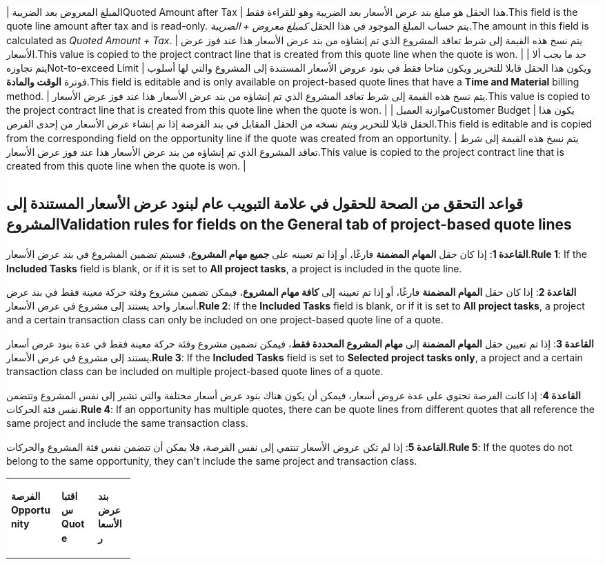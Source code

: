 | <span data-ttu-id="663c1-170">‏‫المبلغ المعروض‬ بعد الضريبة</span><span class="sxs-lookup"><span data-stu-id="663c1-170">Quoted Amount after Tax</span></span> | <span data-ttu-id="663c1-171">هذا الحقل هو مبلغ بند عرض الأسعار بعد الضريبة وهو للقراءة فقط.</span><span class="sxs-lookup"><span data-stu-id="663c1-171">This field is the quote line amount after tax and is read-only.</span></span> <span data-ttu-id="663c1-172">يتم حساب المبلغ الموجود في هذا الحقل *كمبلغ معروض + الضريبة*.</span><span class="sxs-lookup"><span data-stu-id="663c1-172">The amount in this field is calculated as *Quoted Amount + Tax*.</span></span> | <span data-ttu-id="663c1-173">يتم نسخ هذه القيمة إلى شرط تعاقد المشروع الذي تم إنشاؤه من بند عرض الأسعار هذا عند فوز عرض الأسعار.</span><span class="sxs-lookup"><span data-stu-id="663c1-173">This value is copied to the project contract line that is created from this quote line when the quote is won.</span></span> |
| <span data-ttu-id="663c1-174">حد ما يجب ألا يتم تجاوزه</span><span class="sxs-lookup"><span data-stu-id="663c1-174">Not-to-exceed Limit</span></span> | <span data-ttu-id="663c1-175">ويكون هذا الحقل قابلا للتحرير ويكون متاحا فقط في بنود عروض الأسعار المستندة إلى المشروع والتي لها أسلوب فوترة **الوقت والمادة**.</span><span class="sxs-lookup"><span data-stu-id="663c1-175">This field is editable and is only available on project-based quote lines that have a **Time and Material** billing method.</span></span> | <span data-ttu-id="663c1-176">يتم نسخ هذه القيمة إلى شرط تعاقد المشروع الذي تم إنشاؤه من بند عرض الأسعار هذا عند فوز عرض الأسعار.</span><span class="sxs-lookup"><span data-stu-id="663c1-176">This value is copied to the project contract line that is created from this quote line when the quote is won.</span></span> |
| <span data-ttu-id="663c1-177">موازنة العميل</span><span class="sxs-lookup"><span data-stu-id="663c1-177">Customer Budget</span></span> | <span data-ttu-id="663c1-178">يكون هذا الحقل قابلا للتحرير ويتم نسخه من الحقل المقابل في بند الفرصة إذا تم إنشاء عرض الأسعار من إحدى الفرص.</span><span class="sxs-lookup"><span data-stu-id="663c1-178">This field is editable and is copied from the corresponding field on the opportunity line if the quote was created from an opportunity.</span></span> | <span data-ttu-id="663c1-179">يتم نسخ هذه القيمة إلى شرط تعاقد المشروع الذي تم إنشاؤه من بند عرض الأسعار هذا عند فوز عرض الأسعار.</span><span class="sxs-lookup"><span data-stu-id="663c1-179">This value is copied to the project contract line that is created from this quote line when the quote is won.</span></span> |


## <a name="validation-rules-for-fields-on-the-general-tab-of-project-based-quote-lines"></a><span data-ttu-id="663c1-180">قواعد التحقق من الصحة للحقول في علامة التبويب عام لبنود عرض الأسعار المستندة إلى المشروع</span><span class="sxs-lookup"><span data-stu-id="663c1-180">Validation rules for fields on the General tab of project-based quote lines</span></span>

<span data-ttu-id="663c1-181">**القاعدة 1**: إذا كان حقل **المهام المضمنة** فارغًا، أو إذا تم تعيينه على **جميع مهام المشروع**، فسيتم تضمين المشروع في بند عرض الأسعار.</span><span class="sxs-lookup"><span data-stu-id="663c1-181">**Rule 1**: If the **Included Tasks** field is blank, or if it is set to **All project tasks**, a project is included in the quote line.</span></span>

<span data-ttu-id="663c1-182">**القاعدة 2**: إذا كان حقل **المهام المضمنة** فارغًا، أو إذا تم تعيينه إلى **كافة مهام المشروع**، فيمكن تضمين مشروع وفئة حركة معينة فقط في بند عرض أسعار واحد يستند إلى مشروع في عرض الأسعار.</span><span class="sxs-lookup"><span data-stu-id="663c1-182">**Rule 2**: If the **Included Tasks** field is blank, or if it is set to **All project tasks**, a project and a certain transaction class can only be included on one project-based quote line of a quote.</span></span>

<span data-ttu-id="663c1-183">**القاعدة 3**: إذا تم تعيين حقل **المهام المضمنة** إلى **مهام المشروع المحددة فقط**، فيمكن تضمين مشروع وفئة حركة معينة فقط في عدة بنود عرض أسعار يستند إلى مشروع في عرض الأسعار.</span><span class="sxs-lookup"><span data-stu-id="663c1-183">**Rule 3**: If the **Included Tasks** field is set to **Selected project tasks only**, a project and a certain transaction class can be included on multiple project-based quote lines of a quote.</span></span>

<span data-ttu-id="663c1-184">**القاعدة 4**: إذا كانت الفرصة تحتوي على عدة عروض أسعار، فيمكن أن يكون هناك بنود عرض أسعار مختلفة والتي تشير إلى نفس المشروع وتتضمن نفس فئة الحركات.</span><span class="sxs-lookup"><span data-stu-id="663c1-184">**Rule 4**: If an opportunity has multiple quotes, there can be quote lines from different quotes that all reference the same project and include the same transaction class.</span></span>

<span data-ttu-id="663c1-185">**القاعدة 5**: إذا لم تكن عروض الأسعار تنتمي إلى نفس الفرصة، فلا يمكن أن تتضمن نفس فئة المشروع والحركات.</span><span class="sxs-lookup"><span data-stu-id="663c1-185">**Rule 5**: If the quotes do not belong to the same opportunity, they can't include the same project and transaction class.</span></span>

<table border="0" cellspacing="0" cellpadding="0">
    <tbody>
        <tr>
            <td width="59" valign="top">
                <p><span data-ttu-id="663c1-186">
                    <strong>الفرصة</strong>
                </span><span class="sxs-lookup"><span data-stu-id="663c1-186">
                    <strong>Opportunity</strong>
                </span></span></p>
            </td>
            <td width="39" valign="top">
                <p><span data-ttu-id="663c1-187">
                    <strong>اقتباس</strong>
                </span><span class="sxs-lookup"><span data-stu-id="663c1-187">
                    <strong>Quote</strong>
                </span></span></p>
            </td>
            <td width="40" valign="top">
                <p><span data-ttu-id="663c1-188">
                    <strong>بند عرض الأسعار</strong>
                </span><span class="sxs-lookup"><span data-stu-id="663c1-188">